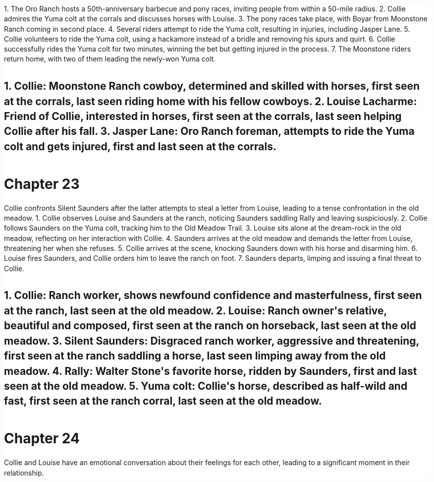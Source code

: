 <events>
1. The Oro Ranch hosts a 50th-anniversary barbecue and pony races, inviting people from within a 50-mile radius.
2. Collie admires the Yuma colt at the corrals and discusses horses with Louise.
3. The pony races take place, with Boyar from Moonstone Ranch coming in second place.
4. Several riders attempt to ride the Yuma colt, resulting in injuries, including Jasper Lane.
5. Collie volunteers to ride the Yuma colt, using a hackamore instead of a bridle and removing his spurs and quirt.
6. Collie successfully rides the Yuma colt for two minutes, winning the bet but getting injured in the process.
7. The Moonstone riders return home, with two of them leading the newly-won Yuma colt.
</events>

<characters>1. Collie: Moonstone Ranch cowboy, determined and skilled with horses, first seen at the corrals, last seen riding home with his fellow cowboys.
2. Louise Lacharme: Friend of Collie, interested in horses, first seen at the corrals, last seen helping Collie after his fall.
3. Jasper Lane: Oro Ranch foreman, attempts to ride the Yuma colt and gets injured, first and last seen at the corrals.</characters>
----------------
# Chapter 23
<synopsis>
Collie confronts Silent Saunders after the latter attempts to steal a letter from Louise, leading to a tense confrontation in the old meadow.
</synopsis>

<events>
1. Collie observes Louise and Saunders at the ranch, noticing Saunders saddling Rally and leaving suspiciously.
2. Collie follows Saunders on the Yuma colt, tracking him to the Old Meadow Trail.
3. Louise sits alone at the dream-rock in the old meadow, reflecting on her interaction with Collie.
4. Saunders arrives at the old meadow and demands the letter from Louise, threatening her when she refuses.
5. Collie arrives at the scene, knocking Saunders down with his horse and disarming him.
6. Louise fires Saunders, and Collie orders him to leave the ranch on foot.
7. Saunders departs, limping and issuing a final threat to Collie.
</events>

<characters>1. Collie: Ranch worker, shows newfound confidence and masterfulness, first seen at the ranch, last seen at the old meadow.
2. Louise: Ranch owner's relative, beautiful and composed, first seen at the ranch on horseback, last seen at the old meadow.
3. Silent Saunders: Disgraced ranch worker, aggressive and threatening, first seen at the ranch saddling a horse, last seen limping away from the old meadow.
4. Rally: Walter Stone's favorite horse, ridden by Saunders, first and last seen at the old meadow.
5. Yuma colt: Collie's horse, described as half-wild and fast, first seen at the ranch corral, last seen at the old meadow.</characters>
----------------
# Chapter 24
<synopsis>
Collie and Louise have an emotional conversation about their feelings for each other, leading to a significant moment in their relationship.
</synopsis>
